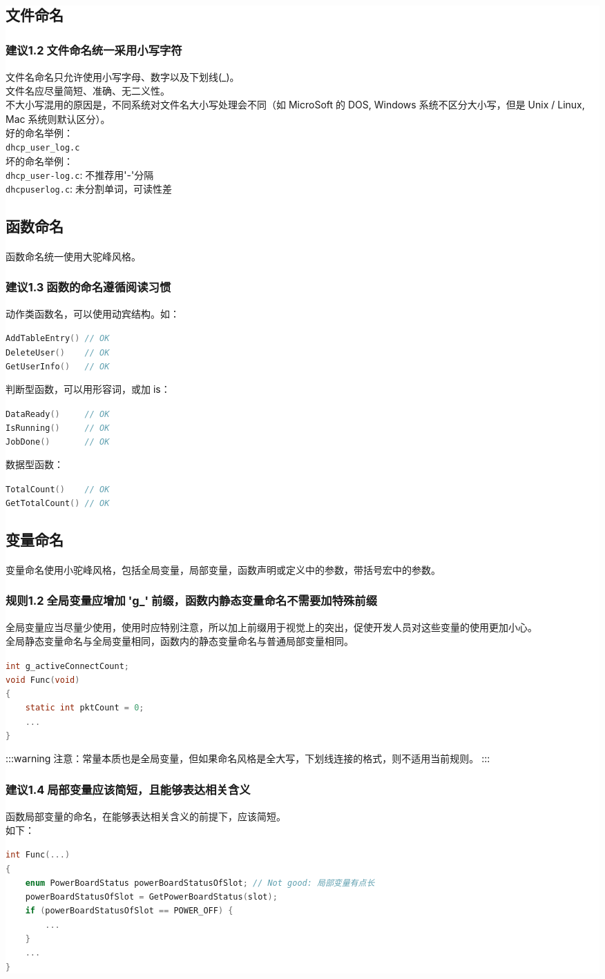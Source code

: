 ## 文件命名
<a name="sSdX8"></a>
### 建议1.2 文件命名统一采用小写字符
文件名命名只允许使用小写字母、数字以及下划线(_)。<br />文件名应尽量简短、准确、无二义性。<br />不大小写混用的原因是，不同系统对文件名大小写处理会不同（如 MicroSoft 的 DOS, Windows 系统不区分大小写，但是 Unix / Linux, Mac 系统则默认区分）。<br />好的命名举例：<br />`dhcp_user_log.c`<br />坏的命名举例：<br />`dhcp_user-log.c`: 不推荐用'-'分隔<br />`dhcpuserlog.c`: 未分割单词，可读性差
<a name="Dqj36"></a>
## 函数命名
函数命名统一使用大驼峰风格。
<a name="n5i9o"></a>
### 建议1.3 函数的命名遵循阅读习惯
动作类函数名，可以使用动宾结构。如：
```c
AddTableEntry() // OK 
DeleteUser()    // OK
GetUserInfo()   // OK
```
判断型函数，可以用形容词，或加 is：
```c
DataReady()     // OK
IsRunning()     // OK
JobDone()       // OK
```
数据型函数：
```c
TotalCount()    // OK
GetTotalCount() // OK
```
<a name="fUDMU"></a>
## 变量命名
变量命名使用小驼峰风格，包括全局变量，局部变量，函数声明或定义中的参数，带括号宏中的参数。
<a name="AhCwc"></a>
### 规则1.2 全局变量应增加 'g_' 前缀，函数内静态变量命名不需要加特殊前缀
全局变量应当尽量少使用，使用时应特别注意，所以加上前缀用于视觉上的突出，促使开发人员对这些变量的使用更加小心。<br />全局静态变量命名与全局变量相同，函数内的静态变量命名与普通局部变量相同。
```c
int g_activeConnectCount;
void Func(void)
{
    static int pktCount = 0;  
    ...
}
```
:::warning
注意：常量本质也是全局变量，但如果命名风格是全大写，下划线连接的格式，则不适用当前规则。
:::
<a name="kYpnH"></a>
### 建议1.4 局部变量应该简短，且能够表达相关含义
函数局部变量的命名，在能够表达相关含义的前提下，应该简短。<br />如下：
```c
int Func(...)
{
    enum PowerBoardStatus powerBoardStatusOfSlot; // Not good: 局部变量有点长
    powerBoardStatusOfSlot = GetPowerBoardStatus(slot);
    if (powerBoardStatusOfSlot == POWER_OFF) {
        ...
    }    
    ...
}
```